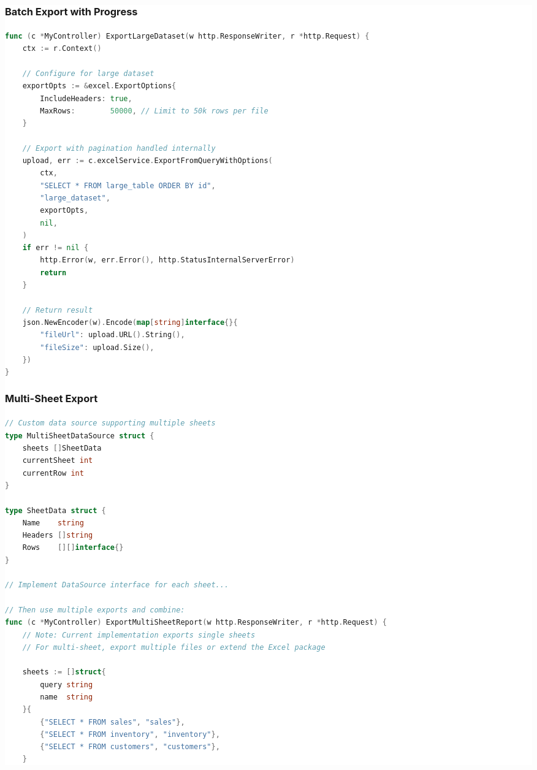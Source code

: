### Batch Export with Progress

```go
func (c *MyController) ExportLargeDataset(w http.ResponseWriter, r *http.Request) {
    ctx := r.Context()
    
    // Configure for large dataset
    exportOpts := &excel.ExportOptions{
        IncludeHeaders: true,
        MaxRows:        50000, // Limit to 50k rows per file
    }
    
    // Export with pagination handled internally
    upload, err := c.excelService.ExportFromQueryWithOptions(
        ctx,
        "SELECT * FROM large_table ORDER BY id",
        "large_dataset",
        exportOpts,
        nil,
    )
    if err != nil {
        http.Error(w, err.Error(), http.StatusInternalServerError)
        return
    }
    
    // Return result
    json.NewEncoder(w).Encode(map[string]interface{}{
        "fileUrl": upload.URL().String(),
        "fileSize": upload.Size(),
    })
}
```

### Multi-Sheet Export

```go
// Custom data source supporting multiple sheets
type MultiSheetDataSource struct {
    sheets []SheetData
    currentSheet int
    currentRow int
}

type SheetData struct {
    Name    string
    Headers []string
    Rows    [][]interface{}
}

// Implement DataSource interface for each sheet...

// Then use multiple exports and combine:
func (c *MyController) ExportMultiSheetReport(w http.ResponseWriter, r *http.Request) {
    // Note: Current implementation exports single sheets
    // For multi-sheet, export multiple files or extend the Excel package
    
    sheets := []struct{
        query string
        name  string
    }{
        {"SELECT * FROM sales", "sales"},
        {"SELECT * FROM inventory", "inventory"},
        {"SELECT * FROM customers", "customers"},
    }
```